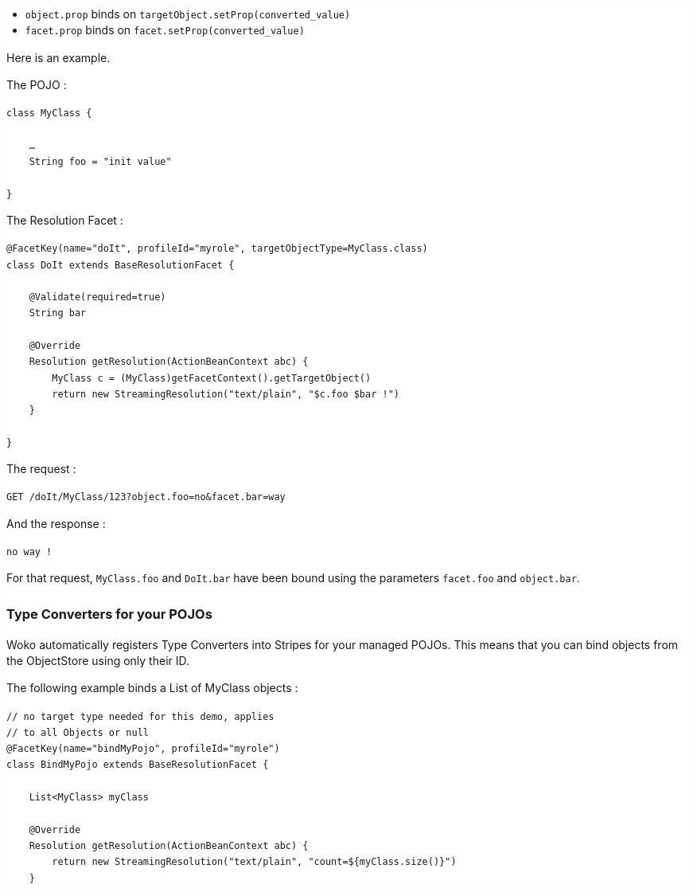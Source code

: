 * `object.prop` binds on `targetObject.setProp(converted_value)`
* `facet.prop` binds on `facet.setProp(converted_value)`

Here is an example.

The POJO :

    class MyClass {
    
    	…
    	String foo = "init value"
    
    }

The Resolution Facet :

    @FacetKey(name="doIt", profileId="myrole", targetObjectType=MyClass.class)
    class DoIt extends BaseResolutionFacet {
    
	    @Validate(required=true)
    	String bar
    
    	@Override
        Resolution getResolution(ActionBeanContext abc) {
        	MyClass c = (MyClass)getFacetContext().getTargetObject()
    		return new StreamingResolution("text/plain", "$c.foo $bar !")
        }
        
    }

The request :

    GET /doIt/MyClass/123?object.foo=no&facet.bar=way

And the response :

    no way !

For that request, `MyClass.foo` and `DoIt.bar` have been bound using the parameters `facet.foo` and `object.bar`.

### Type Converters for your POJOs ###

Woko automatically registers Type Converters into Stripes for your managed POJOs. This means that you can bind objects from the ObjectStore using only their ID. 

The following example binds a List of MyClass objects :

    // no target type needed for this demo, applies
    // to all Objects or null
    @FacetKey(name="bindMyPojo", profileId="myrole")
    class BindMyPojo extends BaseResolutionFacet {
    
    	List<MyClass> myClass
    
    	@Override
        Resolution getResolution(ActionBeanContext abc) {
    		return new StreamingResolution("text/plain", "count=${myClass.size()}")
        }
        